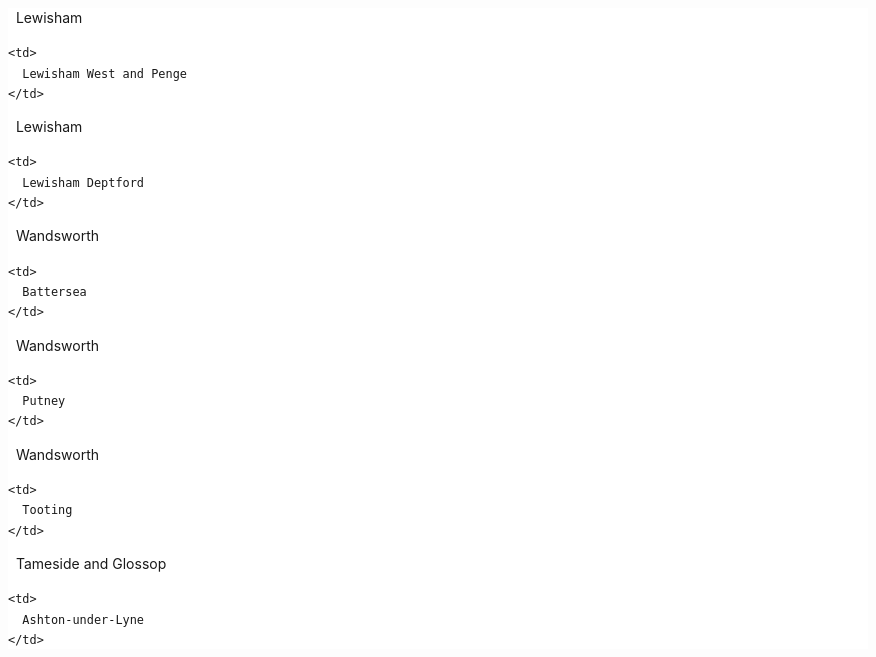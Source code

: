   <tr>
    <td>
        Lewisham
    </td>
    
    <td>
      Lewisham West and Penge
    </td>
  </tr>
  
  <tr>
    <td>
        Lewisham
    </td>
    
    <td>
      Lewisham Deptford
    </td>
  </tr>
  
  <tr>
    <td>
        Wandsworth
    </td>
    
    <td>
      Battersea
    </td>
  </tr>
  
  <tr>
    <td>
        Wandsworth
    </td>
    
    <td>
      Putney
    </td>
  </tr>
  
  <tr>
    <td>
        Wandsworth
    </td>
    
    <td>
      Tooting
    </td>
  </tr>
  
  <tr>
    <td>
        Tameside and Glossop
    </td>
    
    <td>
      Ashton-under-Lyne
    </td>
  </tr>
  